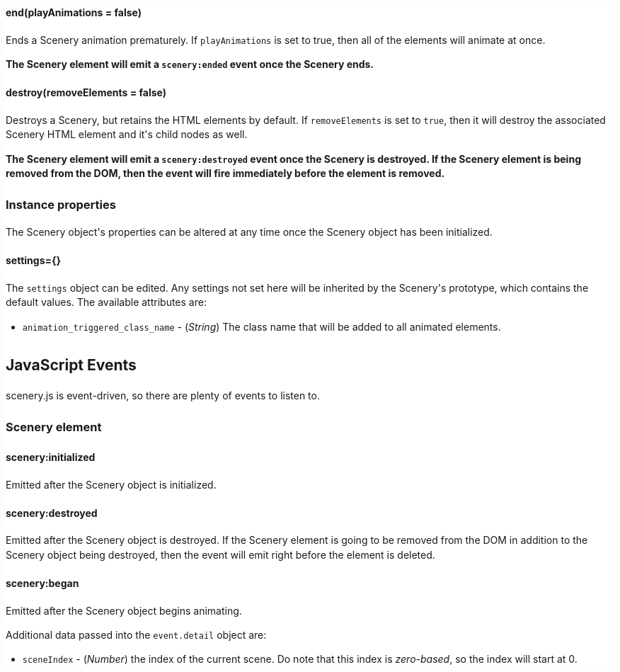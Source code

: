 #### end(playAnimations = false)

Ends a Scenery animation prematurely. If `playAnimations` is set to true, then all of the
elements will animate at once.

**The Scenery element will emit a `scenery:ended` event once the Scenery ends.**

#### destroy(removeElements = false)

Destroys a Scenery, but retains the HTML elements by default. If
`removeElements` is set to `true`, then it will destroy the associated Scenery
HTML element and it's child nodes as well.

**The Scenery element will emit a `scenery:destroyed` event once the Scenery is
destroyed. If the Scenery element is being removed from the DOM, then the event
will fire immediately before the element is removed.**

### Instance properties

The Scenery object's properties can be altered at any time once the Scenery
object has been initialized.

#### settings={}

The `settings` object can be edited. Any settings not set here will be inherited
by the Scenery's prototype, which contains the default values. The available
attributes are:

* `animation_triggered_class_name` - (_String_) The class name that will be
added to all animated elements.

JavaScript Events
-----------------

scenery.js is event-driven, so there are plenty of events to listen to.

### Scenery element

#### scenery:initialized

Emitted after the Scenery object is initialized.

#### scenery:destroyed

Emitted after the Scenery object is destroyed. If the Scenery element is going
to be removed from the DOM in addition to the Scenery object being destroyed, then the event will emit right before
the element is deleted.

#### scenery:began

Emitted after the Scenery object begins animating.

Additional data passed into the `event.detail` object are:

* `sceneIndex` - (_Number_) the index of the current scene. Do note that this index is _zero-based_, so the index will start at 0.
